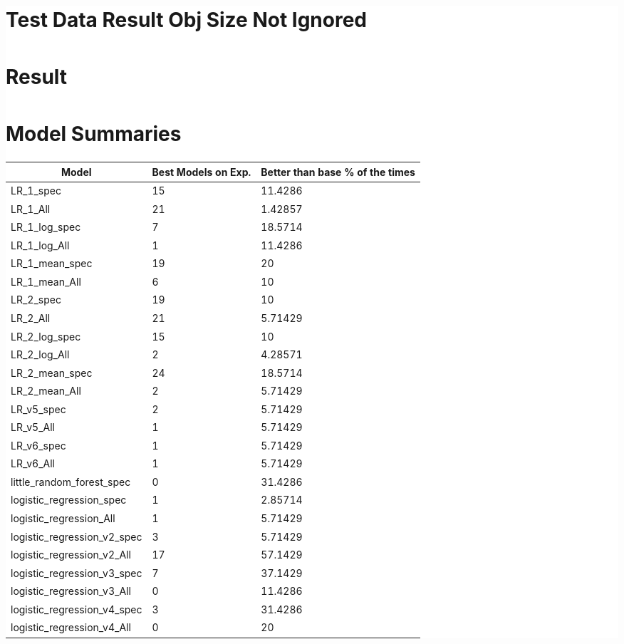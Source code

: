 # Test Data Result Obj Size Not Ignored  
# Result  
# Model Summaries  
| Model                       |   Best Models on Exp. |   Better than base % of the times |
|-----------------------------|-----------------------|-----------------------------------|
| LR_1_spec                   |                    15 |                          11.4286  |
| LR_1_All                    |                    21 |                           1.42857 |
| LR_1_log_spec               |                     7 |                          18.5714  |
| LR_1_log_All                |                     1 |                          11.4286  |
| LR_1_mean_spec              |                    19 |                          20       |
| LR_1_mean_All               |                     6 |                          10       |
| LR_2_spec                   |                    19 |                          10       |
| LR_2_All                    |                    21 |                           5.71429 |
| LR_2_log_spec               |                    15 |                          10       |
| LR_2_log_All                |                     2 |                           4.28571 |
| LR_2_mean_spec              |                    24 |                          18.5714  |
| LR_2_mean_All               |                     2 |                           5.71429 |
| LR_v5_spec                  |                     2 |                           5.71429 |
| LR_v5_All                   |                     1 |                           5.71429 |
| LR_v6_spec                  |                     1 |                           5.71429 |
| LR_v6_All                   |                     1 |                           5.71429 |
| little_random_forest_spec   |                     0 |                          31.4286  |
| logistic_regression_spec    |                     1 |                           2.85714 |
| logistic_regression_All     |                     1 |                           5.71429 |
| logistic_regression_v2_spec |                     3 |                           5.71429 |
| logistic_regression_v2_All  |                    17 |                          57.1429  |
| logistic_regression_v3_spec |                     7 |                          37.1429  |
| logistic_regression_v3_All  |                     0 |                          11.4286  |
| logistic_regression_v4_spec |                     3 |                          31.4286  |
| logistic_regression_v4_All  |                     0 |                          20       |  
